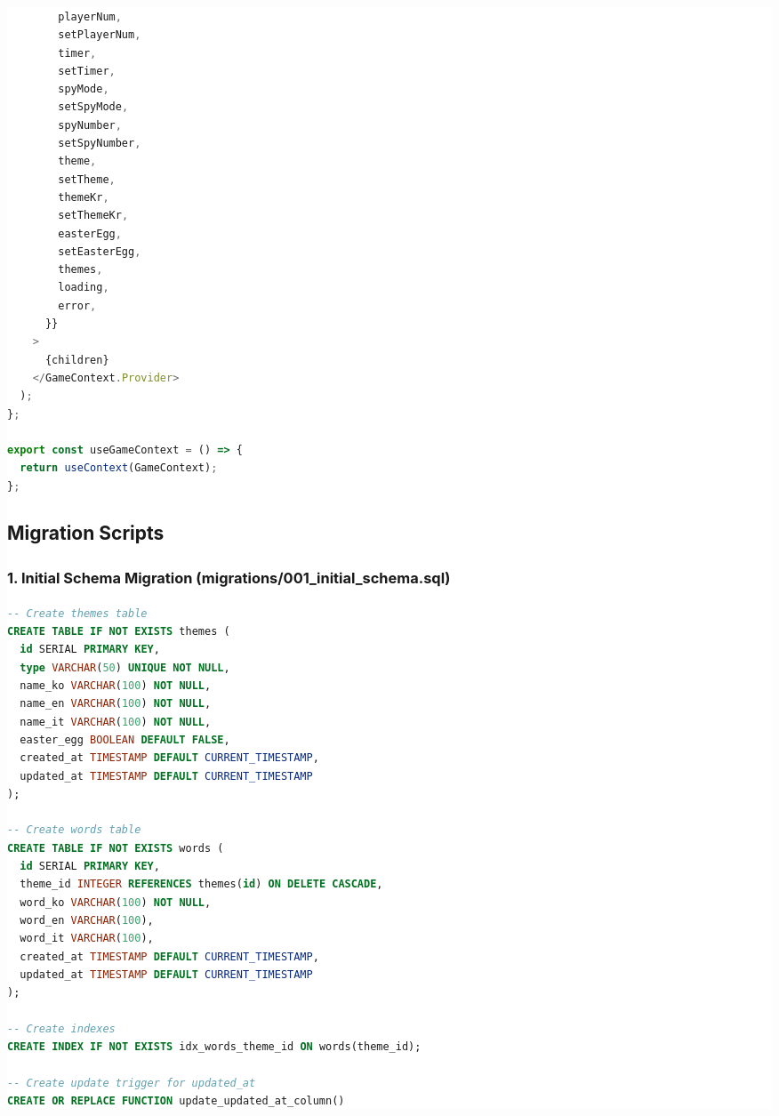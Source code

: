 ```javascript
        playerNum,
        setPlayerNum,
        timer,
        setTimer,
        spyMode,
        setSpyMode,
        spyNumber,
        setSpyNumber,
        theme,
        setTheme,
        themeKr,
        setThemeKr,
        easterEgg,
        setEasterEgg,
        themes,
        loading,
        error,
      }}
    >
      {children}
    </GameContext.Provider>
  );
};

export const useGameContext = () => {
  return useContext(GameContext);
};
```

## Migration Scripts

### 1. Initial Schema Migration (migrations/001_initial_schema.sql)
```sql
-- Create themes table
CREATE TABLE IF NOT EXISTS themes (
  id SERIAL PRIMARY KEY,
  type VARCHAR(50) UNIQUE NOT NULL,
  name_ko VARCHAR(100) NOT NULL,
  name_en VARCHAR(100) NOT NULL,
  name_it VARCHAR(100) NOT NULL,
  easter_egg BOOLEAN DEFAULT FALSE,
  created_at TIMESTAMP DEFAULT CURRENT_TIMESTAMP,
  updated_at TIMESTAMP DEFAULT CURRENT_TIMESTAMP
);

-- Create words table
CREATE TABLE IF NOT EXISTS words (
  id SERIAL PRIMARY KEY,
  theme_id INTEGER REFERENCES themes(id) ON DELETE CASCADE,
  word_ko VARCHAR(100) NOT NULL,
  word_en VARCHAR(100),
  word_it VARCHAR(100),
  created_at TIMESTAMP DEFAULT CURRENT_TIMESTAMP,
  updated_at TIMESTAMP DEFAULT CURRENT_TIMESTAMP
);

-- Create indexes
CREATE INDEX IF NOT EXISTS idx_words_theme_id ON words(theme_id);

-- Create update trigger for updated_at
CREATE OR REPLACE FUNCTION update_updated_at_column()
```